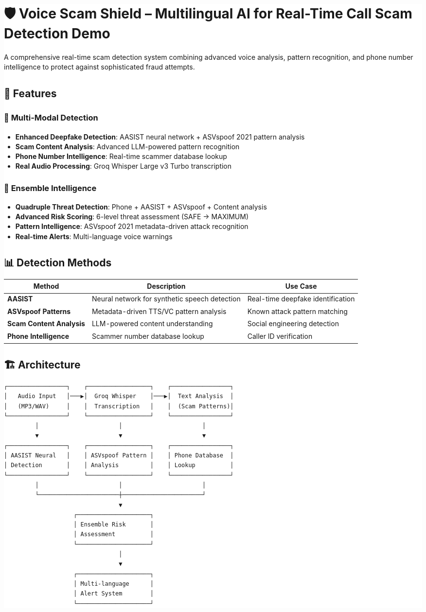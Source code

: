 # 🛡️ Voice Scam Shield – Multilingual AI for Real-Time Call Scam Detection Demo

A comprehensive real-time scam detection system combining advanced voice analysis, pattern recognition, and phone number intelligence to protect against sophisticated fraud attempts.

## 🎯 Features

### 🤖 **Multi-Modal Detection**
- **Enhanced Deepfake Detection**: AASIST neural network + ASVspoof 2021 pattern analysis
- **Scam Content Analysis**: Advanced LLM-powered pattern recognition
- **Phone Number Intelligence**: Real-time scammer database lookup
- **Real Audio Processing**: Groq Whisper Large v3 Turbo transcription

### 🔗 **Ensemble Intelligence**
- **Quadruple Threat Detection**: Phone + AASIST + ASVspoof + Content analysis
- **Advanced Risk Scoring**: 6-level threat assessment (SAFE → MAXIMUM)
- **Pattern Intelligence**: ASVspoof 2021 metadata-driven attack recognition
- **Real-time Alerts**: Multi-language voice warnings

## 📊 Detection Methods

| Method | Description | Use Case |
|--------|-------------|----------|
| **AASIST** | Neural network for synthetic speech detection | Real-time deepfake identification |
| **ASVspoof Patterns** | Metadata-driven TTS/VC pattern analysis | Known attack pattern matching |
| **Scam Content Analysis** | LLM-powered content understanding | Social engineering detection |
| **Phone Intelligence** | Scammer number database lookup | Caller ID verification |

## 🏗️ Architecture

```
┌─────────────────┐    ┌──────────────────┐    ┌─────────────────┐
│   Audio Input   │───▶│  Groq Whisper    │───▶│  Text Analysis  │
│   (MP3/WAV)     │    │  Transcription   │    │  (Scam Patterns)│
└─────────────────┘    └──────────────────┘    └─────────────────┘
         │                       │                       │
         ▼                       ▼                       ▼
┌─────────────────┐    ┌──────────────────┐    ┌─────────────────┐
│ AASIST Neural   │    │ ASVspoof Pattern │    │ Phone Database  │
│ Detection       │    │ Analysis         │    │ Lookup          │
└─────────────────┘    └──────────────────┘    └─────────────────┘
         │                       │                       │
         └───────────────────────┼───────────────────────┘
                                 ▼
                    ┌─────────────────────┐
                    │ Ensemble Risk       │
                    │ Assessment          │
                    └─────────────────────┘
                                 │
                                 ▼
                    ┌─────────────────────┐
                    │ Multi-language      │
                    │ Alert System        │
                    └─────────────────────┘
```
